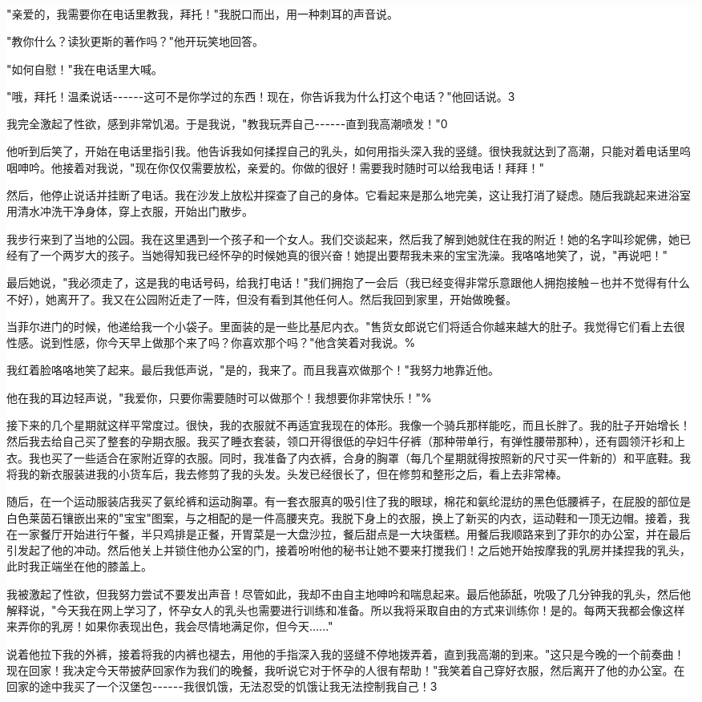 

"亲爱的，我需要你在电话里教我，拜托！"我脱口而出，用一种刺耳的声音说。



"教你什么？读狄更斯的著作吗？"他开玩笑地回答。



"如何自慰！"我在电话里大喊。



"哦，拜托！温柔说话------这可不是你学过的东西！现在，你告诉我为什么打这个电话？"他回话说。3



我完全激起了性欲，感到非常饥渴。于是我说，"教我玩弄自己------直到我高潮喷发！"0



他听到后笑了，开始在电话里指引我。他告诉我如何揉捏自己的乳头，如何用指头深入我的竖缝。很快我就达到了高潮，只能对着电话里呜咽呻吟。他接着对我说，"现在你仅仅需要放松，亲爱的。你做的很好！需要我时随时可以给我电话！拜拜！"



然后，他停止说话并挂断了电话。我在沙发上放松并探查了自己的身体。它看起来是那么地完美，这让我打消了疑虑。随后我跳起来进浴室用清水冲洗干净身体，穿上衣服，开始出门散步。



我步行来到了当地的公园。我在这里遇到一个孩子和一个女人。我们交谈起来，然后我了解到她就住在我的附近！她的名字叫珍妮佛，她已经有了一个两岁大的孩子。当她得知我已经怀孕的时候她真的很兴奋！她提出要帮我未来的宝宝洗澡。我咯咯地笑了，说，"再说吧！"



最后她说，"我必须走了，这是我的电话号码，给我打电话！"我们拥抱了一会后（我已经变得非常乐意跟他人拥抱接触－也并不觉得有什么不好），她离开了。我又在公园附近走了一阵，但没有看到其他任何人。然后我回到家里，开始做晚餐。



当菲尔进门的时候，他递给我一个小袋子。里面装的是一些比基尼内衣。"售货女郎说它们将适合你越来越大的肚子。我觉得它们看上去很性感。说到性感，你今天早上做那个来了吗？你喜欢那个吗？"他含笑着对我说。%



我红着脸咯咯地笑了起来。最后我低声说，"是的，我来了。而且我喜欢做那个！"我努力地靠近他。



他在我的耳边轻声说，"我爱你，只要你需要随时可以做那个！我想要你非常快乐！"%



接下来的几个星期就这样平常度过。很快，我的衣服就不再适宜我现在的体形。我像一个骑兵那样能吃，而且长胖了。我的肚子开始增长！然后我去给自己买了整套的孕期衣服。我买了睡衣套装，领口开得很低的孕妇牛仔裤（那种带单行，有弹性腰带那种），还有圆领汗衫和上衣。我也买了一些适合在家附近穿的衣服。同时，我准备了内衣裤，合身的胸罩（每几个星期就得按照新的尺寸买一件新的）和平底鞋。我将我的新衣服装进我的小货车后，我去修剪了我的头发。头发已经很长了，但在修剪和整形之后，看上去非常棒。



随后，在一个运动服装店我买了氨纶裤和运动胸罩。有一套衣服真的吸引住了我的眼球，棉花和氨纶混纺的黑色低腰裤子，在屁股的部位是白色莱茵石镶嵌出来的"宝宝"图案，与之相配的是一件高腰夹克。我脱下身上的衣服，换上了新买的内衣，运动鞋和一顶无边帽。接着，我在一家餐厅开始进行午餐，半只鸡排是正餐，开胃菜是一大盘沙拉，餐后甜点是一大块蛋糕。用餐后我顺路来到了菲尔的办公室，并在最后引发起了他的冲动。然后他关上并锁住他办公室的门，接着吩咐他的秘书让她不要来打搅我们！之后她开始按摩我的乳房并揉捏我的乳头，此时我正端坐在他的膝盖上。



我被激起了性欲，但我努力尝试不要发出声音！尽管如此，我却不由自主地呻吟和喘息起来。最后他舔舐，吮吸了几分钟我的乳头，然后他解释说，"今天我在网上学习了，怀孕女人的乳头也需要进行训练和准备。所以我将采取自由的方式来训练你！是的。每两天我都会像这样来弄你的乳房！如果你表现出色，我会尽情地满足你，但今天......"



说着他拉下我的外裤，接着将我的内裤也褪去，用他的手指深入我的竖缝不停地拨弄着，直到我高潮的到来。"这只是今晚的一个前奏曲！现在回家！我决定今天带披萨回家作为我们的晚餐，我听说它对于怀孕的人很有帮助！"我笑着自己穿好衣服，然后离开了他的办公室。在回家的途中我买了一个汉堡包------我很饥饿，无法忍受的饥饿让我无法控制我自己！3
